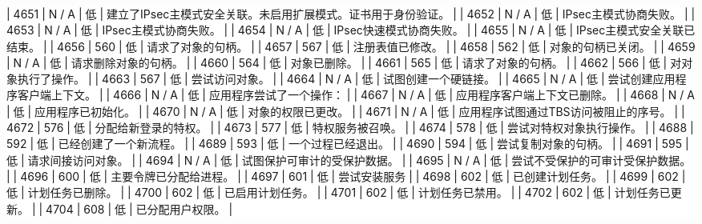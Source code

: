 | 4651     | N   / A     | 低       | 建立了IPsec主模式安全关联。未启用扩展模式。证书用于身份验证。 |
| 4652     | N   / A     | 低       | IPsec主模式协商失败。                                        |
| 4653     | N   / A     | 低       | IPsec主模式协商失败。                                        |
| 4654     | N   / A     | 低       | IPsec快速模式协商失败。                                      |
| 4655     | N   / A     | 低       | IPsec主模式安全关联已结束。                                  |
| 4656     | 560         | 低       | 请求了对象的句柄。                                           |
| 4657     | 567         | 低       | 注册表值已修改。                                             |
| 4658     | 562         | 低       | 对象的句柄已关闭。                                           |
| 4659     | N   / A     | 低       | 请求删除对象的句柄。                                         |
| 4660     | 564         | 低       | 对象已删除。                                                 |
| 4661     | 565         | 低       | 请求了对象的句柄。                                           |
| 4662     | 566         | 低       | 对对象执行了操作。                                           |
| 4663     | 567         | 低       | 尝试访问对象。                                               |
| 4664     | N   / A     | 低       | 试图创建一个硬链接。                                         |
| 4665     | N   / A     | 低       | 尝试创建应用程序客户端上下文。                               |
| 4666     | N   / A     | 低       | 应用程序尝试了一个操作：                                     |
| 4667     | N   / A     | 低       | 应用程序客户端上下文已删除。                                 |
| 4668     | N   / A     | 低       | 应用程序已初始化。                                           |
| 4670     | N   / A     | 低       | 对象的权限已更改。                                           |
| 4671     | N   / A     | 低       | 应用程序试图通过TBS访问被阻止的序号。                        |
| 4672     | 576         | 低       | 分配给新登录的特权。                                         |
| 4673     | 577         | 低       | 特权服务被召唤。                                             |
| 4674     | 578         | 低       | 尝试对特权对象执行操作。                                     |
| 4688     | 592         | 低       | 已经创建了一个新流程。                                       |
| 4689     | 593         | 低       | 一个过程已经退出。                                           |
| 4690     | 594         | 低       | 尝试复制对象的句柄。                                         |
| 4691     | 595         | 低       | 请求间接访问对象。                                           |
| 4694     | N   / A     | 低       | 试图保护可审计的受保护数据。                                 |
| 4695     | N   / A     | 低       | 尝试不受保护的可审计受保护数据。                             |
| 4696     | 600         | 低       | 主要令牌已分配给进程。                                       |
| 4697     | 601         | 低       | 尝试安装服务                                                 |
| 4698     | 602         | 低       | 已创建计划任务。                                             |
| 4699     | 602         | 低       | 计划任务已删除。                                             |
| 4700     | 602         | 低       | 已启用计划任务。                                             |
| 4701     | 602         | 低       | 计划任务已禁用。                                             |
| 4702     | 602         | 低       | 计划任务已更新。                                             |
| 4704     | 608         | 低       | 已分配用户权限。                                             |